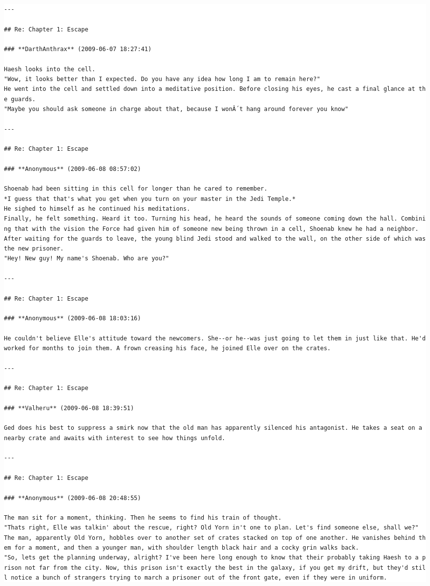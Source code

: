 ~~~~~~~~~~~~~~~~~~~~~~
---

## Re: Chapter 1: Escape

### **DarthAnthrax** (2009-06-07 18:27:41)

Haesh looks into the cell.
"Wow, it looks better than I expected. Do you have any idea how long I am to remain here?"
He went into the cell and settled down into a meditative position. Before closing his eyes, he cast a final glance at the guards.
"Maybe you should ask someone in charge about that, because I wonÂ´t hang around forever you know"

---

## Re: Chapter 1: Escape

### **Anonymous** (2009-06-08 08:57:02)

Shoenab had been sitting in this cell for longer than he cared to remember.
*I guess that that's what you get when you turn on your master in the Jedi Temple.*
He sighed to himself as he continued his meditations.
Finally, he felt something. Heard it too. Turning his head, he heard the sounds of someone coming down the hall. Combining that with the vision the Force had given him of someone new being thrown in a cell, Shoenab knew he had a neighbor.
After waiting for the guards to leave, the young blind Jedi stood and walked to the wall, on the other side of which was the new prisoner.
"Hey! New guy! My name's Shoenab. Who are you?"

---

## Re: Chapter 1: Escape

### **Anonymous** (2009-06-08 18:03:16)

He couldn't believe Elle's attitude toward the newcomers. She--or he--was just going to let them in just like that. He'd worked for months to join them. A frown creasing his face, he joined Elle over on the crates.

---

## Re: Chapter 1: Escape

### **Valheru** (2009-06-08 18:39:51)

Ged does his best to suppress a smirk now that the old man has apparently silenced his antagonist. He takes a seat on a nearby crate and awaits with interest to see how things unfold.

---

## Re: Chapter 1: Escape

### **Anonymous** (2009-06-08 20:48:55)

The man sit for a moment, thinking. Then he seems to find his train of thought.
"Thats right, Elle was talkin' about the rescue, right? Old Yorn in't one to plan. Let's find someone else, shall we?"
The man, apparently Old Yorn, hobbles over to another set of crates stacked on top of one another. He vanishes behind them for a moment, and then a younger man, with shoulder length black hair and a cocky grin walks back.
"So, lets get the planning underway, alright? I've been here long enough to know that their probably taking Haesh to a prison not far from the city. Now, this prison isn't exactly the best in the galaxy, if you get my drift, but they'd still notice a bunch of strangers trying to march a prisoner out of the front gate, even if they were in uniform.
~~~~~~~~~~~~~~~~~~~~~~